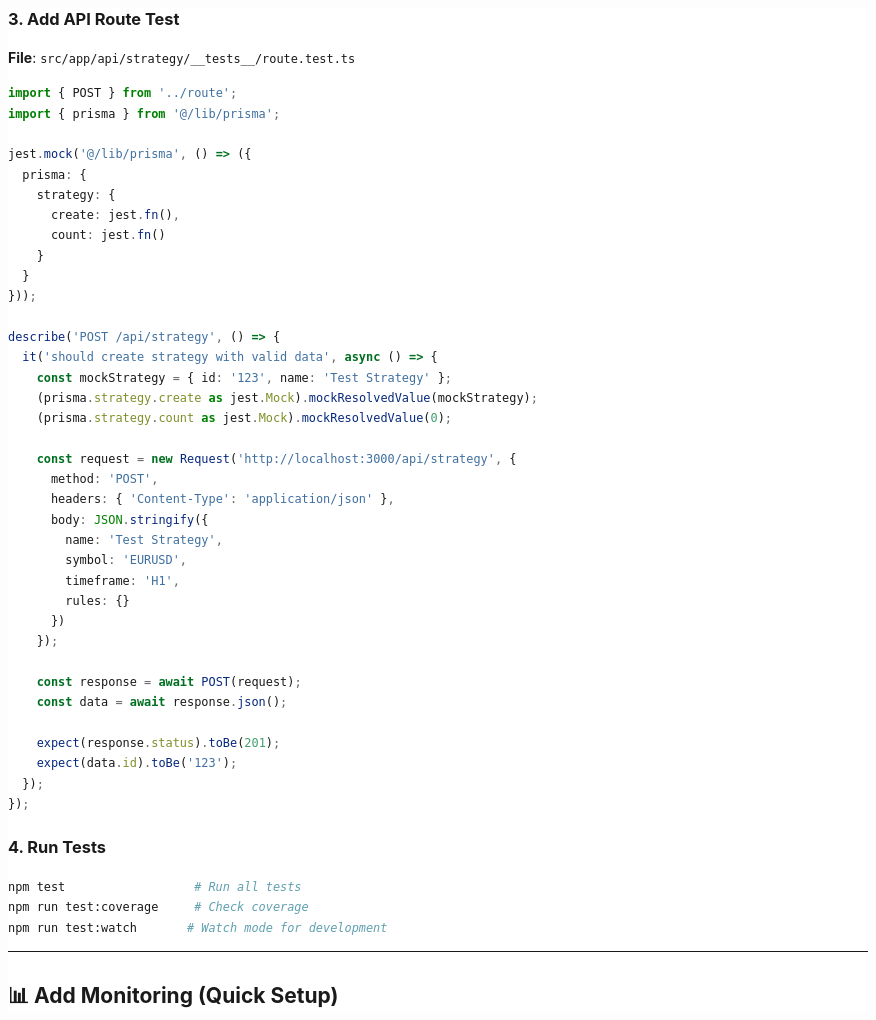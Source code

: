 ### 3. Add API Route Test
**File**: `src/app/api/strategy/__tests__/route.test.ts`

```typescript
import { POST } from '../route';
import { prisma } from '@/lib/prisma';

jest.mock('@/lib/prisma', () => ({
  prisma: {
    strategy: {
      create: jest.fn(),
      count: jest.fn()
    }
  }
}));

describe('POST /api/strategy', () => {
  it('should create strategy with valid data', async () => {
    const mockStrategy = { id: '123', name: 'Test Strategy' };
    (prisma.strategy.create as jest.Mock).mockResolvedValue(mockStrategy);
    (prisma.strategy.count as jest.Mock).mockResolvedValue(0);

    const request = new Request('http://localhost:3000/api/strategy', {
      method: 'POST',
      headers: { 'Content-Type': 'application/json' },
      body: JSON.stringify({
        name: 'Test Strategy',
        symbol: 'EURUSD',
        timeframe: 'H1',
        rules: {}
      })
    });

    const response = await POST(request);
    const data = await response.json();

    expect(response.status).toBe(201);
    expect(data.id).toBe('123');
  });
});
```

### 4. Run Tests
```bash
npm test                  # Run all tests
npm run test:coverage     # Check coverage
npm run test:watch       # Watch mode for development
```

---

## 📊 Add Monitoring (Quick Setup)
